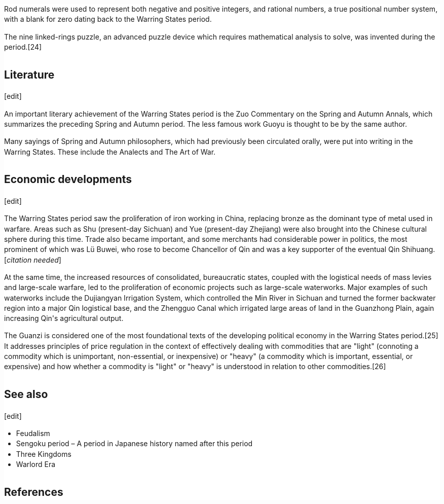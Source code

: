 Rod numerals were used to represent both negative and positive integers, and rational numbers, a true positional number system, with a blank for zero dating back to the Warring States period. 

The nine linked-rings puzzle, an advanced puzzle device which requires mathematical analysis to solve, was invented during the period.[24]

## Literature

[edit]

An important literary achievement of the Warring States period is the Zuo Commentary on the Spring and Autumn Annals, which summarizes the preceding Spring and Autumn period. The less famous work Guoyu is thought to be by the same author. 

Many sayings of Spring and Autumn philosophers, which had previously been circulated orally, were put into writing in the Warring States. These include the Analects and The Art of War. 

## Economic developments

[edit]

The Warring States period saw the proliferation of iron working in China, replacing bronze as the dominant type of metal used in warfare. Areas such as Shu (present-day Sichuan) and Yue (present-day Zhejiang) were also brought into the Chinese cultural sphere during this time. Trade also became important, and some merchants had considerable power in politics, the most prominent of which was Lü Buwei, who rose to become Chancellor of Qin and was a key supporter of the eventual Qin Shihuang.[_citation needed_]

At the same time, the increased resources of consolidated, bureaucratic states, coupled with the logistical needs of mass levies and large-scale warfare, led to the proliferation of economic projects such as large-scale waterworks. Major examples of such waterworks include the Dujiangyan Irrigation System, which controlled the Min River in Sichuan and turned the former backwater region into a major Qin logistical base, and the Zhengguo Canal which irrigated large areas of land in the Guanzhong Plain, again increasing Qin's agricultural output. 

The Guanzi is considered one of the most foundational texts of the developing political economy in the Warring States period.[25] It addresses principles of price regulation in the context of effectively dealing with commodities that are "light" (connoting a commodity which is unimportant, non-essential, or inexpensive) or "heavy" (a commodity which is important, essential, or expensive) and how whether a commodity is "light" or "heavy" is understood in relation to other commodities.[26]

## See also

[edit]

  * Feudalism
  * Sengoku period – A period in Japanese history named after this period
  * Three Kingdoms
  * Warlord Era



## References
